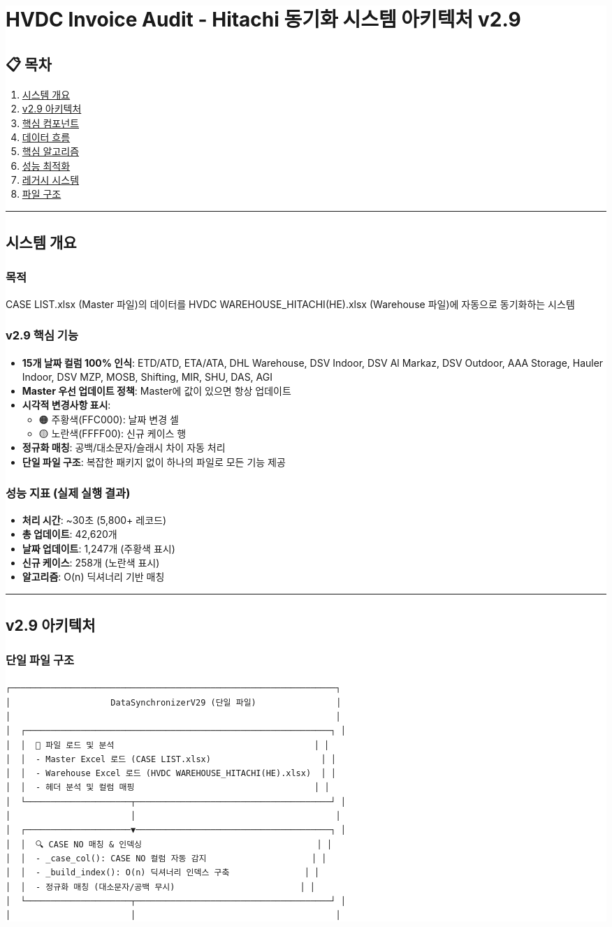 # HVDC Invoice Audit - Hitachi 동기화 시스템 아키텍처 v2.9

## 📋 목차
1. [시스템 개요](#시스템-개요)
2. [v2.9 아키텍처](#v29-아키텍처)
3. [핵심 컴포넌트](#핵심-컴포넌트)
4. [데이터 흐름](#데이터-흐름)
5. [핵심 알고리즘](#핵심-알고리즘)
6. [성능 최적화](#성능-최적화)
7. [레거시 시스템](#레거시-시스템)
8. [파일 구조](#파일-구조)

---

## 시스템 개요

### 목적
CASE LIST.xlsx (Master 파일)의 데이터를 HVDC WAREHOUSE_HITACHI(HE).xlsx (Warehouse 파일)에 자동으로 동기화하는 시스템

### v2.9 핵심 기능
- **15개 날짜 컬럼 100% 인식**: ETD/ATD, ETA/ATA, DHL Warehouse, DSV Indoor, DSV Al Markaz, DSV Outdoor, AAA Storage, Hauler Indoor, DSV MZP, MOSB, Shifting, MIR, SHU, DAS, AGI
- **Master 우선 업데이트 정책**: Master에 값이 있으면 항상 업데이트
- **시각적 변경사항 표시**:
  - 🟠 주황색(FFC000): 날짜 변경 셀
  - 🟡 노란색(FFFF00): 신규 케이스 행
- **정규화 매칭**: 공백/대소문자/슬래시 차이 자동 처리
- **단일 파일 구조**: 복잡한 패키지 없이 하나의 파일로 모든 기능 제공

### 성능 지표 (실제 실행 결과)
- **처리 시간**: ~30초 (5,800+ 레코드)
- **총 업데이트**: 42,620개
- **날짜 업데이트**: 1,247개 (주황색 표시)
- **신규 케이스**: 258개 (노란색 표시)
- **알고리즘**: O(n) 딕셔너리 기반 매칭

---

## v2.9 아키텍처

### 단일 파일 구조

```
┌─────────────────────────────────────────────────────────────────┐
│                    DataSynchronizerV29 (단일 파일)                │
│                                                                 │
│  ┌─────────────────────────────────────────────────────────────┐ │
│  │  📁 파일 로드 및 분석                                        │ │
│  │  - Master Excel 로드 (CASE LIST.xlsx)                      │ │
│  │  - Warehouse Excel 로드 (HVDC WAREHOUSE_HITACHI(HE).xlsx)  │ │
│  │  - 헤더 분석 및 컬럼 매핑                                    │ │
│  └─────────────────────┬───────────────────────────────────────┘ │
│                        │                                        │
│  ┌─────────────────────▼───────────────────────────────────────┐ │
│  │  🔍 CASE NO 매칭 & 인덱싱                                   │ │
│  │  - _case_col(): CASE NO 컬럼 자동 감지                     │ │
│  │  - _build_index(): O(n) 딕셔너리 인덱스 구축               │ │
│  │  - 정규화 매칭 (대소문자/공백 무시)                         │ │
│  └─────────────────────┬───────────────────────────────────────┘ │
│                        │                                        │
```